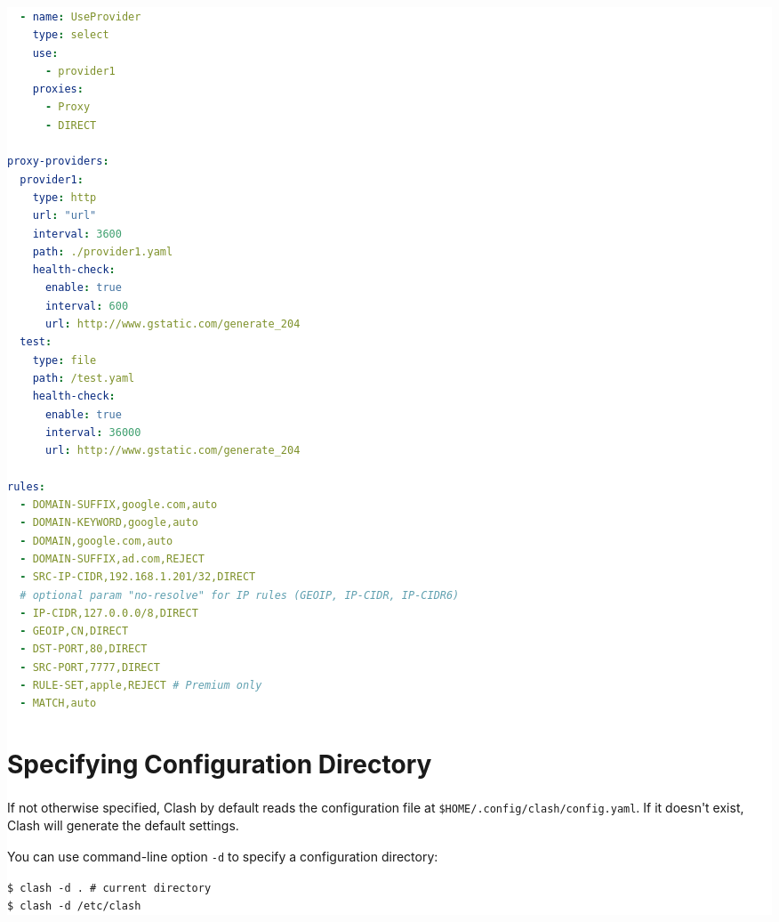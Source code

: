 ```yaml
  - name: UseProvider
    type: select
    use:
      - provider1
    proxies:
      - Proxy
      - DIRECT

proxy-providers:
  provider1:
    type: http
    url: "url"
    interval: 3600
    path: ./provider1.yaml
    health-check:
      enable: true
      interval: 600
      url: http://www.gstatic.com/generate_204
  test:
    type: file
    path: /test.yaml
    health-check:
      enable: true
      interval: 36000
      url: http://www.gstatic.com/generate_204

rules:
  - DOMAIN-SUFFIX,google.com,auto
  - DOMAIN-KEYWORD,google,auto
  - DOMAIN,google.com,auto
  - DOMAIN-SUFFIX,ad.com,REJECT
  - SRC-IP-CIDR,192.168.1.201/32,DIRECT
  # optional param "no-resolve" for IP rules (GEOIP, IP-CIDR, IP-CIDR6)
  - IP-CIDR,127.0.0.0/8,DIRECT
  - GEOIP,CN,DIRECT
  - DST-PORT,80,DIRECT
  - SRC-PORT,7777,DIRECT
  - RULE-SET,apple,REJECT # Premium only
  - MATCH,auto
```

# Specifying Configuration Directory
If not otherwise specified, Clash by default reads the configuration file at `$HOME/.config/clash/config.yaml`.
If it doesn't exist, Clash will generate the default settings.  

You can use command-line option `-d` to specify a configuration directory:

```
$ clash -d . # current directory
$ clash -d /etc/clash
```
